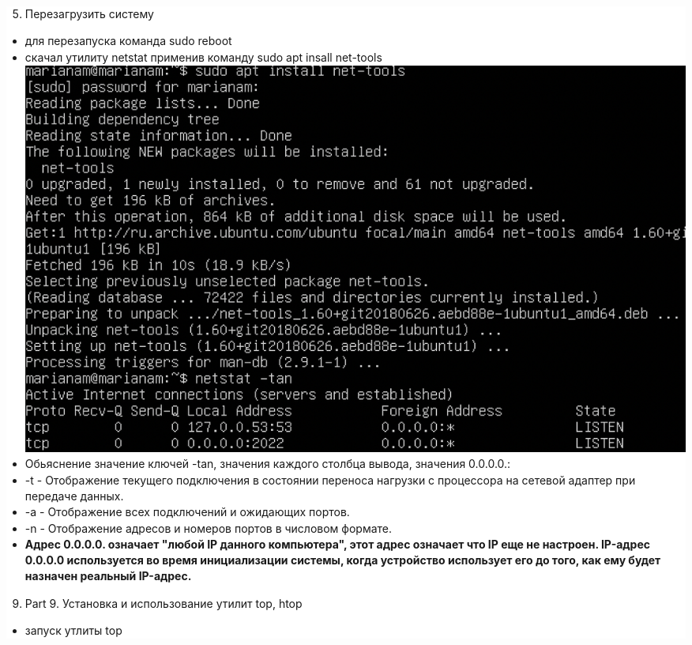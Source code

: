 5. Перезагрузить систему
- для перезапуска команда sudo reboot
- скачал утилиту netstat применив команду sudo apt insall net-tools
![ver_linux1](screenshots/pic39.png)
- Обьяснение значение ключей -tan, значения каждого столбца вывода, значения 0.0.0.0.:
- -t - Отображение текущего подключения в состоянии переноса нагрузки с процессора на сетевой адаптер при передаче данных.
- -a - Отображение всех подключений и ожидающих портов.
- -n - Отображение адресов и номеров портов в числовом формате.
 - **Адрес 0.0.0.0. означает "любой IP данного компьютера", этот адрес означает что IP еще не настроен. IP-адрес 0.0.0.0 используется во время инициализации системы, когда устройство использует его до того, как ему будет назначен реальный IP-адрес.**

9. Part 9. Установка и использование утилит top, htop
- запуск утлиты top